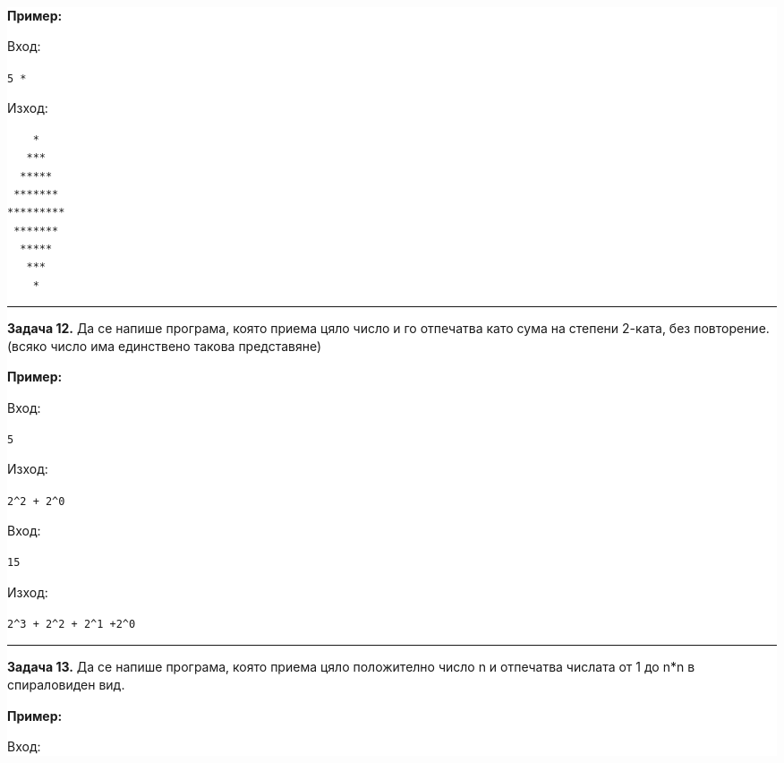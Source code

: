 **Пример:**

Вход:

```
5 *
```

Изход:

```
    *
   ***
  *****
 *******
*********
 *******
  *****
   ***
    *
```

---

**Задача 12.** Да се напише програма, която приема цяло число и го отпечатва като сума на степени 2-ката, без повторение.
(всяко число има единствено такова представяне)

**Пример:**

Вход:

```
5
```

Изход:

```
2^2 + 2^0
```

Вход:

```
15
```

Изход:

```
2^3 + 2^2 + 2^1 +2^0
```

---

**Задача 13.** Да се напише програма, която приема цяло положително число n и отпечатва числата от 1 до n\*n в спираловиден вид.

**Пример:**

Вход:
